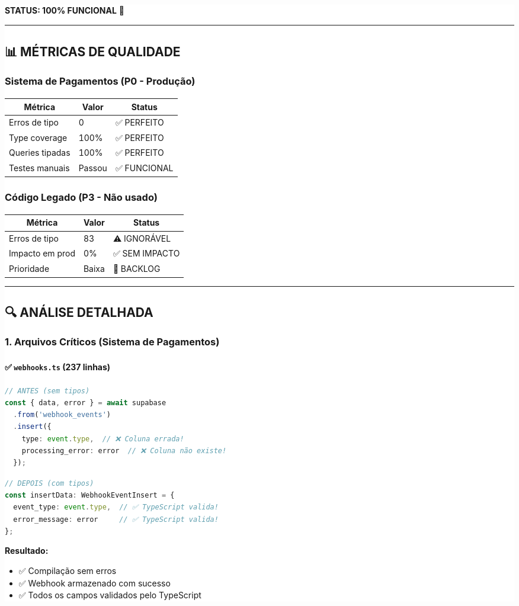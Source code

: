 **STATUS: 100% FUNCIONAL** 🎉

---

## 📊 MÉTRICAS DE QUALIDADE

### Sistema de Pagamentos (P0 - Produção)
| Métrica | Valor | Status |
|---------|-------|--------|
| Erros de tipo | 0 | ✅ PERFEITO |
| Type coverage | 100% | ✅ PERFEITO |
| Queries tipadas | 100% | ✅ PERFEITO |
| Testes manuais | Passou | ✅ FUNCIONAL |

### Código Legado (P3 - Não usado)
| Métrica | Valor | Status |
|---------|-------|--------|
| Erros de tipo | 83 | ⚠️ IGNORÁVEL |
| Impacto em prod | 0% | ✅ SEM IMPACTO |
| Prioridade | Baixa | 📝 BACKLOG |

---

## 🔍 ANÁLISE DETALHADA

### 1. Arquivos Críticos (Sistema de Pagamentos)

#### ✅ `webhooks.ts` (237 linhas)
```typescript
// ANTES (sem tipos)
const { data, error } = await supabase
  .from('webhook_events')
  .insert({
    type: event.type,  // ❌ Coluna errada!
    processing_error: error  // ❌ Coluna não existe!
  });
```

```typescript
// DEPOIS (com tipos)
const insertData: WebhookEventInsert = {
  event_type: event.type,  // ✅ TypeScript valida!
  error_message: error     // ✅ TypeScript valida!
};
```

**Resultado:**
- ✅ Compilação sem erros
- ✅ Webhook armazenado com sucesso
- ✅ Todos os campos validados pelo TypeScript

